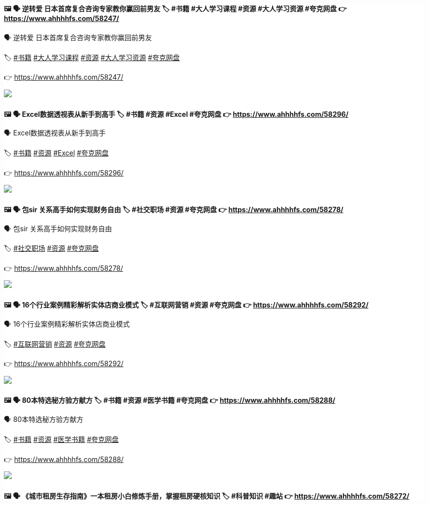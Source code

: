 #### 🖼 🗣️ 逆转爱 日本首席复合咨询专家教你赢回前男友 🏷️ #书籍 #大人学习课程 #资源 #大人学习资源 #夸克网盘 👉 https://www.ahhhhfs.com/58247/
<p><span class="emoji">🗣️</span> 逆转爱 日本首席复合咨询专家教你赢回前男友<br><br><span class="emoji">🏷️</span> <a href="https://t.me/abskoop/7595?q=%23%E4%B9%A6%E7%B1%8D">#书籍</a> <a href="https://t.me/abskoop/7595?q=%23%E5%A4%A7%E4%BA%BA%E5%AD%A6%E4%B9%A0%E8%AF%BE%E7%A8%8B">#大人学习课程</a> <a href="https://t.me/abskoop/7595?q=%23%E8%B5%84%E6%BA%90">#资源</a> <a href="https://t.me/abskoop/7595?q=%23%E5%A4%A7%E4%BA%BA%E5%AD%A6%E4%B9%A0%E8%B5%84%E6%BA%90">#大人学习资源</a> <a href="https://t.me/abskoop/7595?q=%23%E5%A4%B8%E5%85%8B%E7%BD%91%E7%9B%98">#夸克网盘</a><br><br><span class="emoji">👉</span> <a href="https://www.ahhhhfs.com/58247/" target="_blank" rel="noopener">https://www.ahhhhfs.com/58247/</a></p><img src="https://cdn5.cdn-telegram.org/file/Oih180J2ydD1frK9_jHDjvhCBEsioLJ8ZtnEueklbCGnPFFkU5I-hOCqagzUV-1wnwWdw_ehdAK71HNz4bfnIFTKG-dzokw9jHQYDRbdteVRpeWv3KpRGymW-PfXNEH8Rr97JqajcVSok98Wy6HCXHbaHVzsu28IIlJIx7K_4AHKLdCNX_jZQodW3gx57e9f9qQ0ye4mK0frSwGCNGj5Ws5QlLOP1FzOorrSVh7gIKap2mdgvMxzi-kknQMDgRUqRkBHFLbQF5VJ0rBCrYZtKwVAf5tc0Irh4Xl9tvTbOfCbmyidhGn3k2gsoXTboPOx2oB8nMAirqrO8Os6uQ-XNw.jpg" referrerpolicy="no-referrer">

#### 🖼 🗣️ Excel数据透视表从新手到高手 🏷️ #书籍 #资源 #Excel #夸克网盘 👉 https://www.ahhhhfs.com/58296/
<p><span class="emoji">🗣️</span> Excel数据透视表从新手到高手<br><br><span class="emoji">🏷️</span> <a href="https://t.me/abskoop/7594?q=%23%E4%B9%A6%E7%B1%8D">#书籍</a> <a href="https://t.me/abskoop/7594?q=%23%E8%B5%84%E6%BA%90">#资源</a> <a href="https://t.me/abskoop/7594?q=%23Excel">#Excel</a> <a href="https://t.me/abskoop/7594?q=%23%E5%A4%B8%E5%85%8B%E7%BD%91%E7%9B%98">#夸克网盘</a><br><br><span class="emoji">👉</span> <a href="https://www.ahhhhfs.com/58296/" target="_blank" rel="noopener">https://www.ahhhhfs.com/58296/</a></p><img src="https://cdn5.cdn-telegram.org/file/K2cv4Fr5DdMS31rGnJQF0vKlDgfo2Ce_A7U5Mvlev7-G5Xab38i0cbV9jFfee5O3Wg-55yQicf53gzT9xxgEegSWCdEpqMFHUz5bZhn3fNSAAgsrJjRIeyIFIxXqOMgq9vpq7oQuG88lZe5m80JcdGMmYI62h1zTqjXTB7NDWY_0fx4uu7ngOLAUnoJE8ZRBDIYVcSBFyoJWmJc3qupgwDZiK8rGwetIVv-FebAP655GC3r34_s8DXyu53NB0iKPqlZ6wucn4YktpJoMjo6sljND5br6JPiJaCjb3u8ypm2z75BYhnJuJsCqxJ05RpLSAf9d5Boaq9NYI86V-d1e6w.jpg" referrerpolicy="no-referrer">

#### 🖼 🗣️ 包sir 关系高手如何实现财务自由 🏷️ #社交职场 #资源 #夸克网盘 👉 https://www.ahhhhfs.com/58278/
<p><span class="emoji">🗣️</span> 包sir 关系高手如何实现财务自由<br><br><span class="emoji">🏷️</span> <a href="https://t.me/abskoop/7593?q=%23%E7%A4%BE%E4%BA%A4%E8%81%8C%E5%9C%BA">#社交职场</a> <a href="https://t.me/abskoop/7593?q=%23%E8%B5%84%E6%BA%90">#资源</a> <a href="https://t.me/abskoop/7593?q=%23%E5%A4%B8%E5%85%8B%E7%BD%91%E7%9B%98">#夸克网盘</a><br><br><span class="emoji">👉</span> <a href="https://www.ahhhhfs.com/58278/" target="_blank" rel="noopener">https://www.ahhhhfs.com/58278/</a></p><img src="https://cdn5.cdn-telegram.org/file/OCS_TI9aT4nI1EKIgGsBAR7ynF2mRQasaJ2Nxb_rnDcIkNMdf5tGEOLEledHWXknfLOXBOCHej9PC8aZNjaod2jPI1AKTzR0jWZ-BZz5T8feGhiilBbLwlTF98PVZ56yMDvOO-3MwemzCeQLJJQSR5B-o2TZctQ9wRyHMu4Xh7TBwov0rw4C90nGNN7wHIeu7DP33plrL_gyF-vf1vvopv-Q68UJWtDo2NV9ApMq8UpIH6e7aapUudWXeBA8P05id2xf_k2iVL5jzJ7EByH24DXE5RXjSzI5tKyRVbgkqDP2g9i1Vb1u6_-R2DBVBIsPJa-hOBct3koGdcFTa6QRBQ.jpg" referrerpolicy="no-referrer">

#### 🖼 🗣️ 16个行业案例精彩解析实体店商业模式 🏷️ #互联网营销 #资源 #夸克网盘 👉 https://www.ahhhhfs.com/58292/
<p><span class="emoji">🗣️</span> 16个行业案例精彩解析实体店商业模式<br><br><span class="emoji">🏷️</span> <a href="https://t.me/abskoop/7592?q=%23%E4%BA%92%E8%81%94%E7%BD%91%E8%90%A5%E9%94%80">#互联网营销</a> <a href="https://t.me/abskoop/7592?q=%23%E8%B5%84%E6%BA%90">#资源</a> <a href="https://t.me/abskoop/7592?q=%23%E5%A4%B8%E5%85%8B%E7%BD%91%E7%9B%98">#夸克网盘</a><br><br><span class="emoji">👉</span> <a href="https://www.ahhhhfs.com/58292/" target="_blank" rel="noopener">https://www.ahhhhfs.com/58292/</a></p><img src="https://cdn5.cdn-telegram.org/file/lZea1B0D0h_s5-MMHbXWXnMW2XhlcPX_TPa2B9dVcsIfGnZYKUX1bHIA02Hy_8NF-46aenugtW1WYx3hcZHySFNH2NoEFMfC5gpH1bri0TmKh7TZtxmXXs809cOw75m2XICcyWHv-LCZSL9oYVnDCPNFahpLfkWERoySDW-II7dqA8gad8QAO53AjjM8VqfQoYb6zuOkwxfdd9Ef_sh9OL49SyeNtO0f_xC_nYqrRG-5VZnzfPLRQ3uwoMbPoBkdho280tpn37-bYFyTqHkroO8FHBPWC89BzVDODv_0Oh4gJ3GvfM-xY2f4RcLy1XULiWWyYmR0x0PRLr4-tLBKHQ.jpg" referrerpolicy="no-referrer">

#### 🖼 🗣️ 80本特选秘方验方献方 🏷️ #书籍 #资源 #医学书籍 #夸克网盘 👉 https://www.ahhhhfs.com/58288/
<p><span class="emoji">🗣️</span> 80本特选秘方验方献方<br><br><span class="emoji">🏷️</span> <a href="https://t.me/abskoop/7591?q=%23%E4%B9%A6%E7%B1%8D">#书籍</a> <a href="https://t.me/abskoop/7591?q=%23%E8%B5%84%E6%BA%90">#资源</a> <a href="https://t.me/abskoop/7591?q=%23%E5%8C%BB%E5%AD%A6%E4%B9%A6%E7%B1%8D">#医学书籍</a> <a href="https://t.me/abskoop/7591?q=%23%E5%A4%B8%E5%85%8B%E7%BD%91%E7%9B%98">#夸克网盘</a><br><br><span class="emoji">👉</span> <a href="https://www.ahhhhfs.com/58288/" target="_blank" rel="noopener">https://www.ahhhhfs.com/58288/</a></p><img src="https://cdn5.cdn-telegram.org/file/uFzuiLboDR-of1Bt_KK4QCJw3kkf4S3ob-Wm0CzBrE7RAd8G0xEPkM7gMtcj6cNYFZBdqfwQdkxcQ2yvHMwvewt8PVm8v12d8YZtxpWzkHKsUwD1fMkhRaQ_68wNOrsNIUa2dBVvmM1LwSzm9J4lTIjMHyG4Q2WNuj2cDCrP16NtMgZx-4V_cvV9gE1ARIv0iUIFhZU4UqH41be3BU8oOT5VfJsPK-UvkXrsEW4gtoyGYXQw8V4ckkW2TbakvPC0zSYOUGS7WV8B80kTg6liXyN5aeqeVP5TBQpeNu8p4FNCB0S8qI3Y8DKaU2Yh_H7a2nZJBHw-oBPEIfrWZfrerg.jpg" referrerpolicy="no-referrer">

#### 🖼 🗣️ 《城市租房生存指南》一本租房小白修炼手册，掌握租房硬核知识 🏷️ #科普知识 #趣站 👉 https://www.ahhhhfs.com/58272/